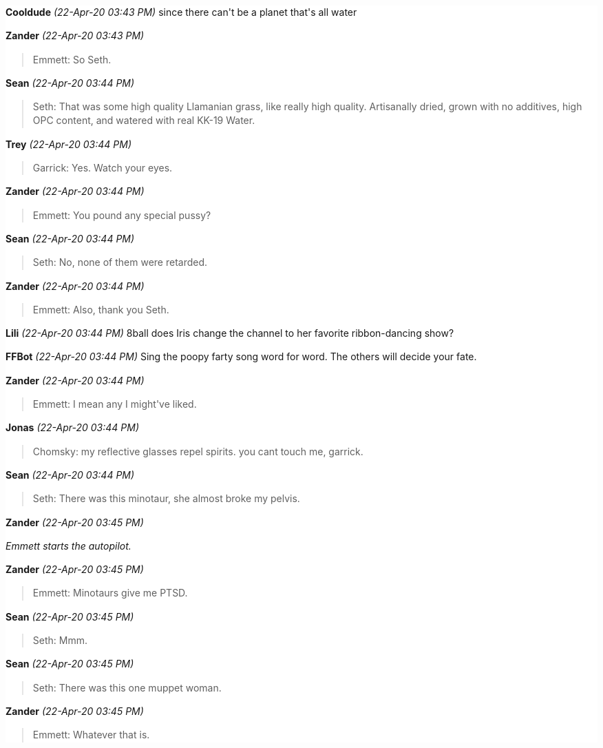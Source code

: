 **Cooldude** _(22-Apr-20 03:43 PM)_
since there can't be a planet that's all water

**Zander** _(22-Apr-20 03:43 PM)_

> Emmett: So Seth.

**Sean** _(22-Apr-20 03:44 PM)_

> Seth: That was some high quality Llamanian grass, like really high quality. Artisanally dried, grown with no additives, high OPC content, and watered with real KK-19 Water.

**Trey** _(22-Apr-20 03:44 PM)_

> Garrick: Yes. Watch your eyes.

**Zander** _(22-Apr-20 03:44 PM)_

> Emmett: You pound any special pussy?

**Sean** _(22-Apr-20 03:44 PM)_

> Seth: No, none of them were retarded.

**Zander** _(22-Apr-20 03:44 PM)_

> Emmett: Also, thank you Seth.

**Lili** _(22-Apr-20 03:44 PM)_
8ball does Iris change the channel to her favorite ribbon-dancing show?

**FFBot** _(22-Apr-20 03:44 PM)_
Sing the poopy farty song word for word. The others will decide your fate.

**Zander** _(22-Apr-20 03:44 PM)_

> Emmett: I mean any I might've liked.

**Jonas** _(22-Apr-20 03:44 PM)_

> Chomsky: my reflective glasses repel spirits. you cant touch me, garrick.

**Sean** _(22-Apr-20 03:44 PM)_

> Seth: There was this minotaur, she almost broke my pelvis.

**Zander** _(22-Apr-20 03:45 PM)_

_Emmett starts the autopilot._

**Zander** _(22-Apr-20 03:45 PM)_

> Emmett: Minotaurs give me PTSD.

**Sean** _(22-Apr-20 03:45 PM)_

> Seth: Mmm.

**Sean** _(22-Apr-20 03:45 PM)_

> Seth: There was this one muppet woman.

**Zander** _(22-Apr-20 03:45 PM)_

> Emmett: Whatever that is.
